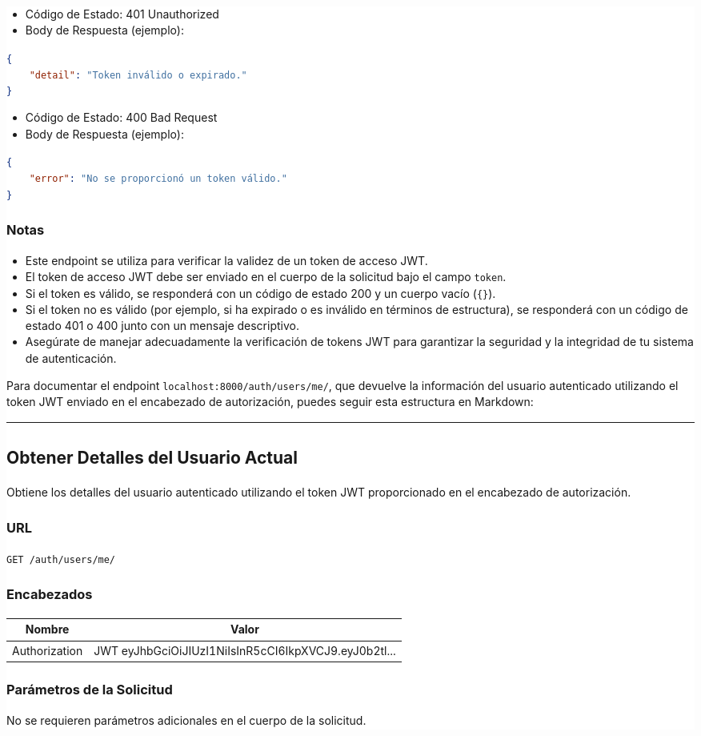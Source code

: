 - Código de Estado: 401 Unauthorized
- Body de Respuesta (ejemplo):

```json
{
    "detail": "Token inválido o expirado."
}
```

- Código de Estado: 400 Bad Request
- Body de Respuesta (ejemplo):

```json
{
    "error": "No se proporcionó un token válido."
}
```

### Notas

- Este endpoint se utiliza para verificar la validez de un token de acceso JWT.
- El token de acceso JWT debe ser enviado en el cuerpo de la solicitud bajo el campo `token`.
- Si el token es válido, se responderá con un código de estado 200 y un cuerpo vacío (`{}`).
- Si el token no es válido (por ejemplo, si ha expirado o es inválido en términos de estructura), se responderá con un código de estado 401 o 400 junto con un mensaje descriptivo.
- Asegúrate de manejar adecuadamente la verificación de tokens JWT para garantizar la seguridad y la integridad de tu sistema de autenticación.

Para documentar el endpoint `localhost:8000/auth/users/me/`, que devuelve la información del usuario autenticado utilizando el token JWT enviado en el encabezado de autorización, puedes seguir esta estructura en Markdown:

---

## Obtener Detalles del Usuario Actual

Obtiene los detalles del usuario autenticado utilizando el token JWT proporcionado en el encabezado de autorización.

### URL

```
GET /auth/users/me/
```

### Encabezados

| Nombre         | Valor                                               |
|----------------|-----------------------------------------------------|
| Authorization  | JWT eyJhbGciOiJIUzI1NiIsInR5cCI6IkpXVCJ9.eyJ0b2tl... |

### Parámetros de la Solicitud

No se requieren parámetros adicionales en el cuerpo de la solicitud.
